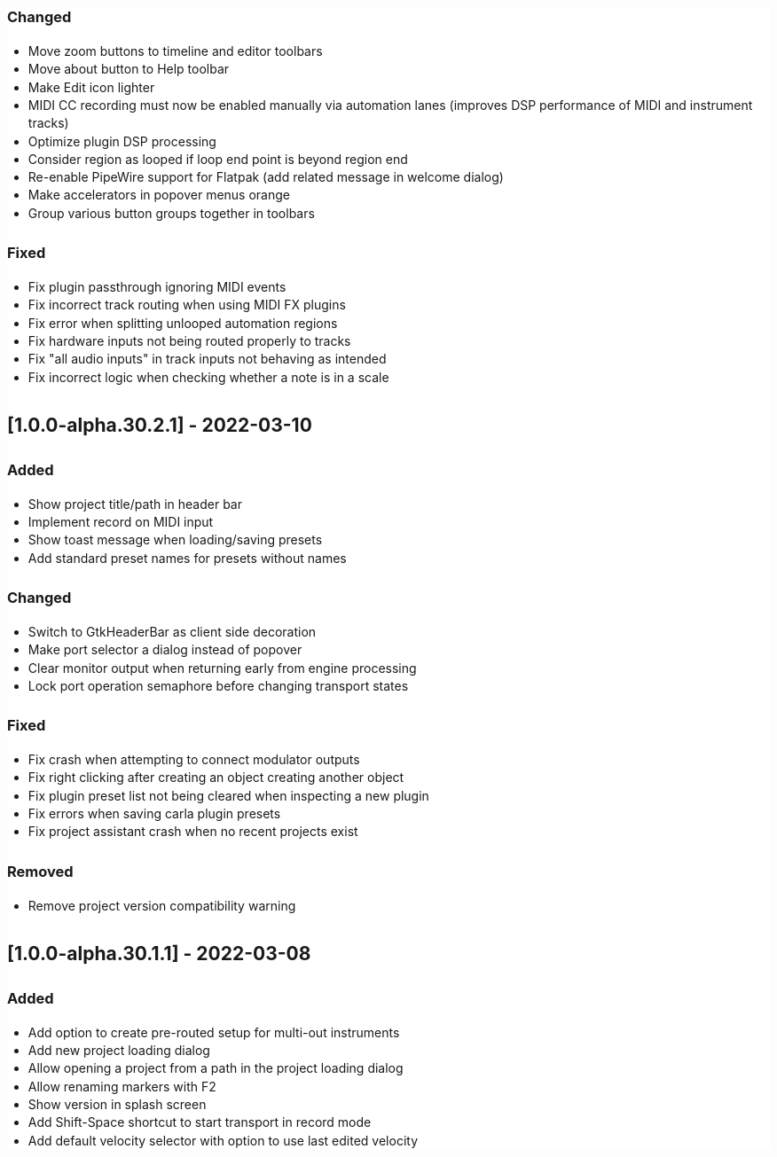 ### Changed
- Move zoom buttons to timeline and editor toolbars
- Move about button to Help toolbar
- Make Edit icon lighter
- MIDI CC recording must now be enabled manually via automation lanes (improves DSP performance of MIDI and instrument tracks)
- Optimize plugin DSP processing
- Consider region as looped if loop end point is beyond region end
- Re-enable PipeWire support for Flatpak (add related message in welcome dialog)
- Make accelerators in popover menus orange
- Group various button groups together in toolbars

### Fixed
- Fix plugin passthrough ignoring MIDI events
- Fix incorrect track routing when using MIDI FX plugins
- Fix error when splitting unlooped automation regions
- Fix hardware inputs not being routed properly to tracks
- Fix "all audio inputs" in track inputs not behaving as intended
- Fix incorrect logic when checking whether a note is in a scale

## [1.0.0-alpha.30.2.1] - 2022-03-10
### Added
- Show project title/path in header bar
- Implement record on MIDI input
- Show toast message when loading/saving presets
- Add standard preset names for presets without names

### Changed
- Switch to GtkHeaderBar as client side decoration
- Make port selector a dialog instead of popover
- Clear monitor output when returning early from engine processing
- Lock port operation semaphore before changing transport states

### Fixed
- Fix crash when attempting to connect modulator outputs
- Fix right clicking after creating an object creating another object
- Fix plugin preset list not being cleared when inspecting a new plugin
- Fix errors when saving carla plugin presets
- Fix project assistant crash when no recent projects exist

### Removed
- Remove project version compatibility warning

## [1.0.0-alpha.30.1.1] - 2022-03-08
### Added
- Add option to create pre-routed setup for multi-out instruments
- Add new project loading dialog
- Allow opening a project from a path in the project loading dialog
- Allow renaming markers with F2
- Show version in splash screen
- Add Shift-Space shortcut to start transport in record mode
- Add default velocity selector with option to use last edited velocity
